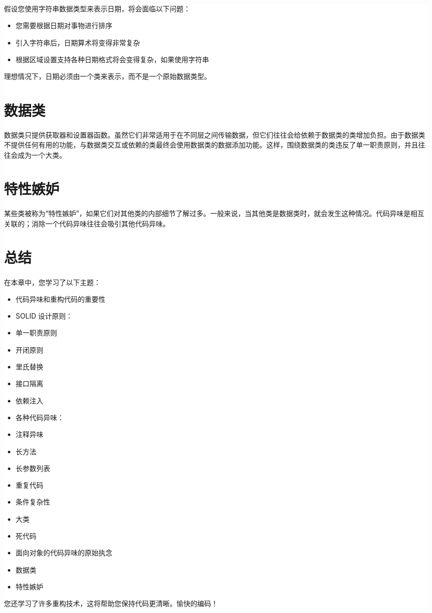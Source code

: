假设您使用字符串数据类型来表示日期，将会面临以下问题：

+   您需要根据日期对事物进行排序

+   引入字符串后，日期算术将变得非常复杂

+   根据区域设置支持各种日期格式将会变得复杂，如果使用字符串

理想情况下，日期必须由一个类来表示，而不是一个原始数据类型。

# 数据类

数据类只提供获取器和设置器函数。虽然它们非常适用于在不同层之间传输数据，但它们往往会给依赖于数据类的类增加负担。由于数据类不提供任何有用的功能，与数据类交互或依赖的类最终会使用数据类的数据添加功能。这样，围绕数据类的类违反了单一职责原则，并且往往会成为一个大类。

# 特性嫉妒

某些类被称为“特性嫉妒”，如果它们对其他类的内部细节了解过多。一般来说，当其他类是数据类时，就会发生这种情况。代码异味是相互关联的；消除一个代码异味往往会吸引其他代码异味。

# 总结

在本章中，您学习了以下主题：

+   代码异味和重构代码的重要性

+   SOLID 设计原则：

+   单一职责原则

+   开闭原则

+   里氏替换

+   接口隔离

+   依赖注入

+   各种代码异味：

+   注释异味

+   长方法

+   长参数列表

+   重复代码

+   条件复杂性

+   大类

+   死代码

+   面向对象的代码异味的原始执念

+   数据类

+   特性嫉妒

您还学习了许多重构技术，这将帮助您保持代码更清晰。愉快的编码！

